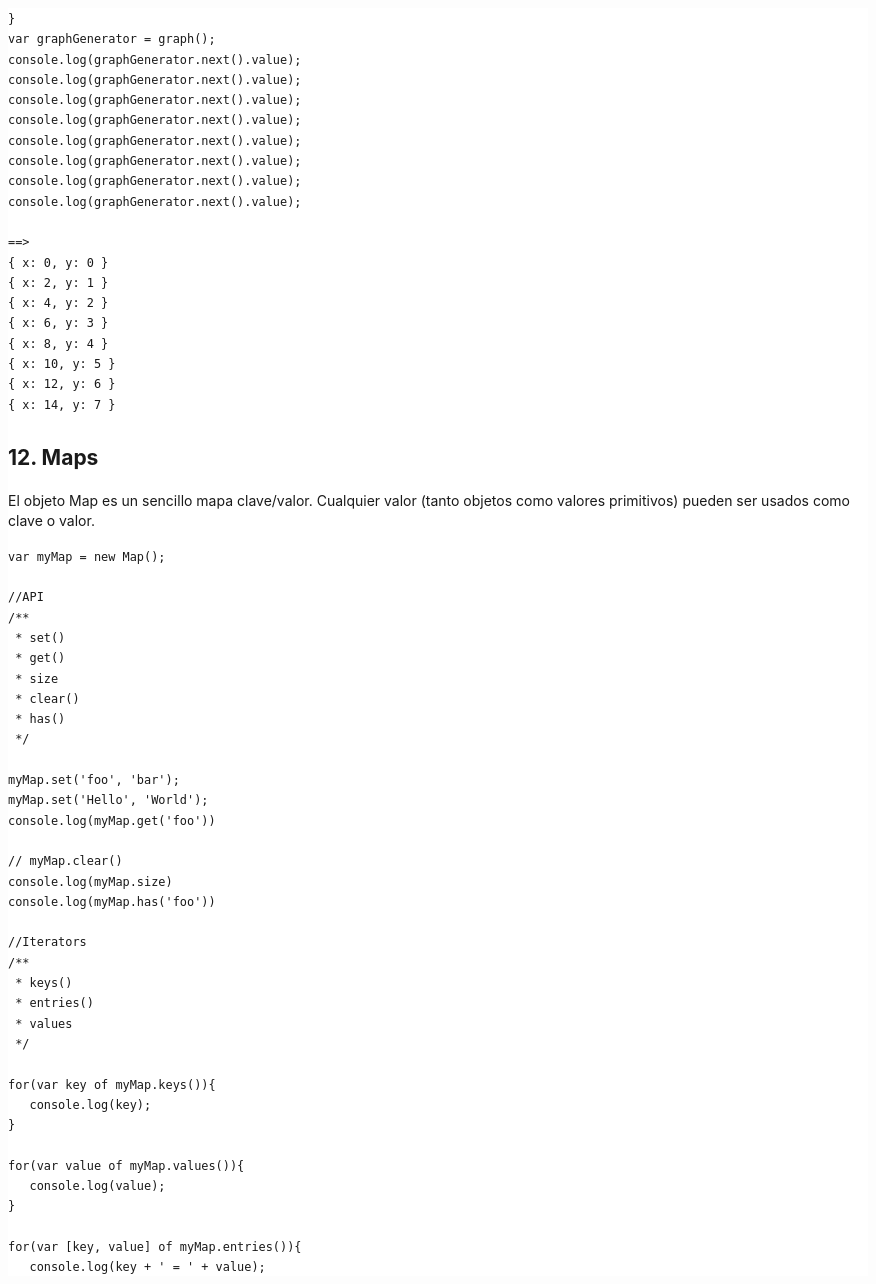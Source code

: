  ```
}
var graphGenerator = graph();
console.log(graphGenerator.next().value);
console.log(graphGenerator.next().value);
console.log(graphGenerator.next().value);
console.log(graphGenerator.next().value);
console.log(graphGenerator.next().value);
console.log(graphGenerator.next().value);
console.log(graphGenerator.next().value);
console.log(graphGenerator.next().value);

==>
{ x: 0, y: 0 }
{ x: 2, y: 1 }
{ x: 4, y: 2 }
{ x: 6, y: 3 }
{ x: 8, y: 4 }
{ x: 10, y: 5 }
{ x: 12, y: 6 }
{ x: 14, y: 7 }
  ```

## 12. Maps 
El objeto Map es un sencillo mapa clave/valor. Cualquier valor (tanto objetos como valores primitivos) pueden ser usados como clave o valor.
```
var myMap = new Map();

//API
/**
 * set()
 * get()
 * size
 * clear()
 * has()
 */

myMap.set('foo', 'bar');
myMap.set('Hello', 'World');
console.log(myMap.get('foo'))

// myMap.clear()
console.log(myMap.size)
console.log(myMap.has('foo'))

//Iterators
/**
 * keys()
 * entries()
 * values
 */

for(var key of myMap.keys()){
   console.log(key);
}

for(var value of myMap.values()){
   console.log(value);
}

for(var [key, value] of myMap.entries()){
   console.log(key + ' = ' + value);
```

   [drive]: function(){